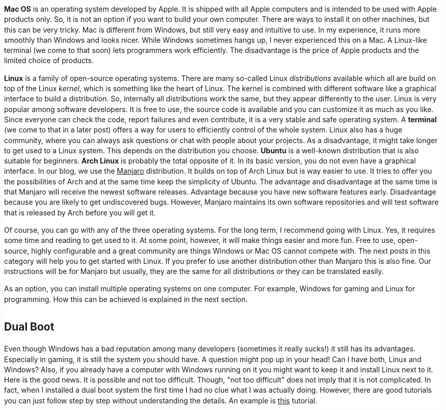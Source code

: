 **Mac OS** is an operating system developed by Apple. It is shipped with all
Apple computers and is intended to be used with Apple products only. So, it is
not an option if you want to build your own computer. There are ways to install
it on other machines, but this can be very tricky. Mac is different from
Windows, but still very easy and intuitive to use. In my experience, it runs
more smoothly than Windows and looks nicer. While Windows sometimes hangs up, I
never experienced this on a Mac. A Linux-like terminal (we come to that soon)
lets programmers work efficiently. The disadvantage is the price of Apple
products and the limited choice of products.

**Linux** is a family of open-source operating systems. There are many so-called
Linux _distributions_ available which all are build on top of the Linux
_kernel_, which is something like the heart of Linux. The kernel is combined
with different software like a graphical interface to build a distribution. So,
internally all distributions work the same, but they appear differently to the
user. Linux is very popular among software developers. It is free to use, the
source code is available and you can customize it as much as you like. Since
everyone can check the code, report failures and even contribute, it is a very
stable and safe operating system. A **terminal** (we come to that in a later
post) offers a way for users to efficiently control of the whole system. Linux
also has a huge community, where you can always ask questions or chat with
people about your projects. As a disadvantage, it might take longer to get used
to a Linux system. This depends on the distribution you choose. **Ubuntu** is a
well-known distribution that is also suitable for beginners. **Arch Linux** is
probably the total opposite of it. In its basic version, you do not even have a
graphical interface. In our blog, we use the [Manjaro](https://manjaro.org/)
distribution. It builds on top of Arch Linux but is way easier to use. It tries
to offer you the possibilities of Arch and at the same time keep the simplicity
of Ubuntu. The advantage and disadvantage at the same time is that Manjaro will
receive the newest software releases. Advantage because you have new software
features early. Disadvantage because you are likely to get undiscovered bugs.
However, Manjaro maintains its own software repositories and will test software
that is released by Arch before you will get it.

Of course, you can go with any of the three operating systems. For the long
term, I recommend going with Linux. Yes, it requires some time and reading to
get used to it. At some point, however, it will make things easier and more fun.
Free to use, open-source, highly configurable and a great community are things
Windows or Mac OS cannot compete with. The next posts in this category will help
you to get started with Linux. If you prefer to use another distribution other
than Manjaro this is also fine. Our instructions will be for Manjaro but
usually, they are the same for all distributions or they can be translated
easily.

As an option, you can install multiple operating systems on one computer. For
example, Windows for gaming and Linux for programming. How this can be achieved
is explained in the next section.

## Dual Boot

Even though Windows has a bad reputation among many developers (sometimes it
really sucks!) it still has its advantages. Especially in gaming, it is still
the system you should have. A question might pop up in your head! Can I have
both, Linux and Windows? Also, if you already have a computer with Windows
running on it you might want to keep it and install Linux next to it. Here is
the good news. It is possible and not too difficult. Though, "not too difficult"
does not imply that it is not complicated. In fact, when I installed a dual boot
system the first time I had no clue what I was actually doing. However, there
are good tutorials you can just follow step by step without understanding the
details. An example is
[this](https://linuxconfig.org/manjaro-linux-windows-10-dual-boot) tutorial.
